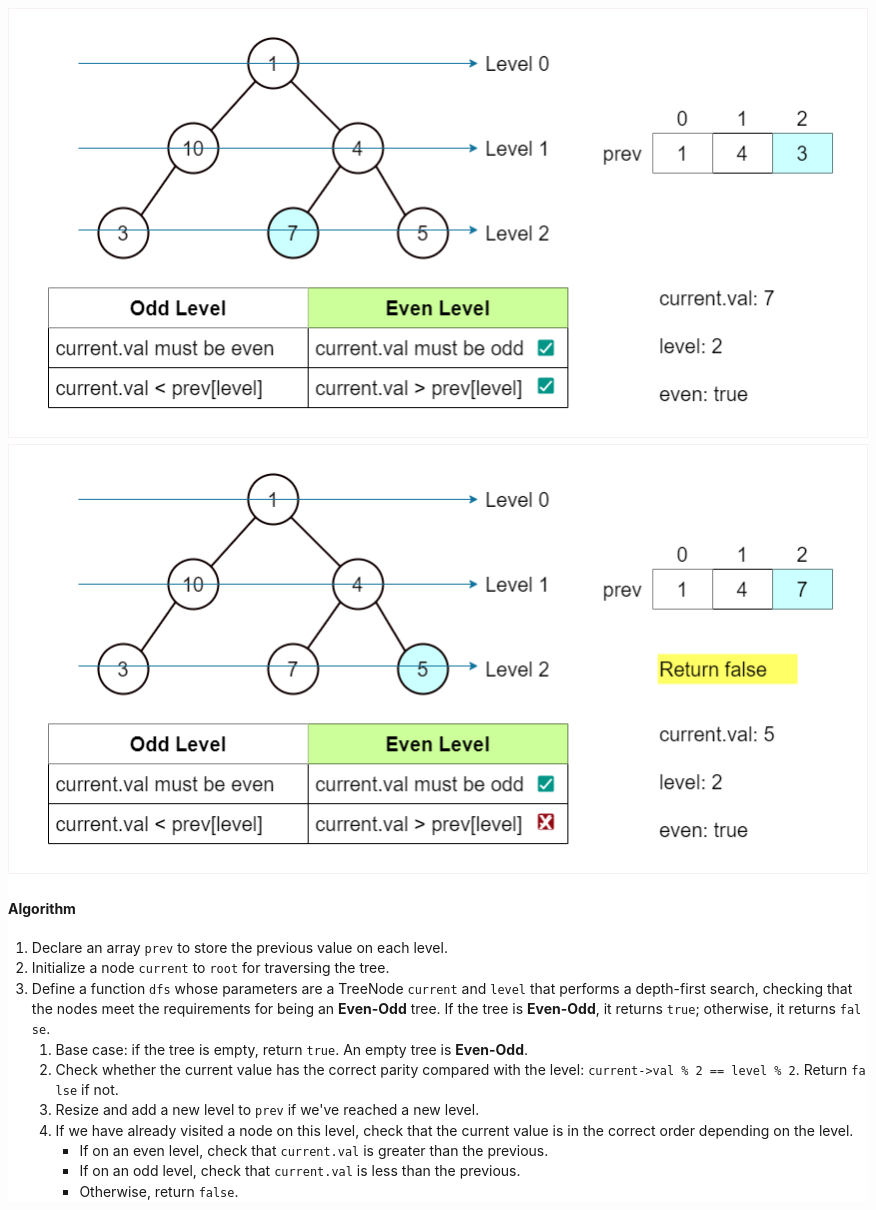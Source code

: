 ![](https://github.com/smxhmxd/Leetcode/blob/main/1609/11.png)
![](https://github.com/smxhmxd/Leetcode/blob/main/1609/12.png)


#### Algorithm

1. Declare an array `prev` to store the previous value on each level.
2. Initialize a node `current` to `root` for traversing the tree.
3. Define a function `dfs` whose parameters are a TreeNode `current` and `level` that performs a depth-first search, checking that the nodes meet the requirements for being an **Even-Odd** tree. If the tree is **Even-Odd**, it returns `true`; otherwise, it returns `false`.
    1. Base case: if the tree is empty, return `true`. An empty tree is **Even-Odd**.
    2. Check whether the current value has the correct parity compared with the level: `current->val % 2 == level % 2`. Return `false` if not.
    3. Resize and add a new level to `prev` if we've reached a new level.
    4. If we have already visited a node on this level, check that the current value is in the correct order depending on the level.
        - If on an even level, check that `current.val` is greater than the previous.
        - If on an odd level, check that `current.val` is less than the previous.
        - Otherwise, return `false`.